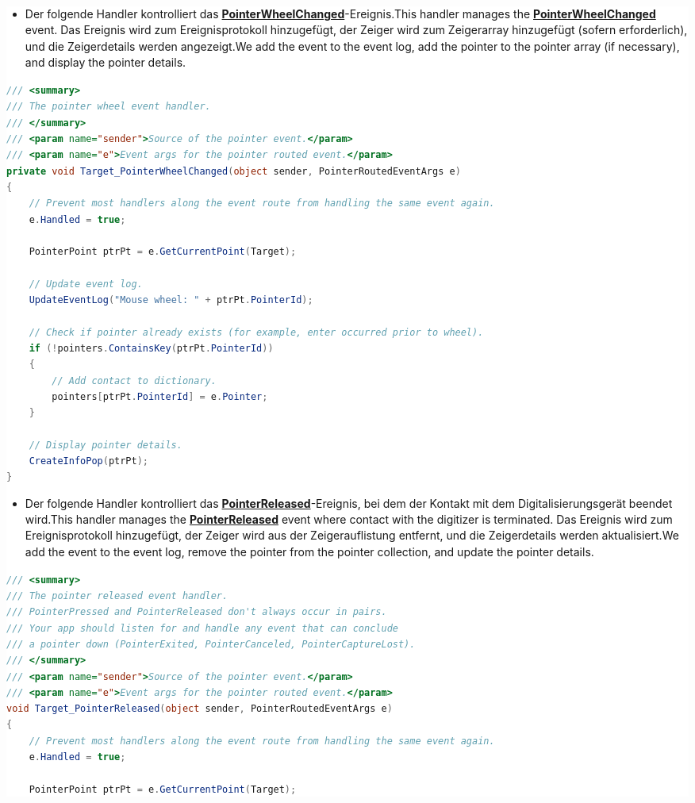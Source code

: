 ```csharp
```

-   <span data-ttu-id="933cd-199">Der folgende Handler kontrolliert das [**PointerWheelChanged**](https://msdn.microsoft.com/library/windows/apps/br208973)-Ereignis.</span><span class="sxs-lookup"><span data-stu-id="933cd-199">This handler manages the [**PointerWheelChanged**](https://msdn.microsoft.com/library/windows/apps/br208973) event.</span></span> <span data-ttu-id="933cd-200">Das Ereignis wird zum Ereignisprotokoll hinzugefügt, der Zeiger wird zum Zeigerarray hinzugefügt (sofern erforderlich), und die Zeigerdetails werden angezeigt.</span><span class="sxs-lookup"><span data-stu-id="933cd-200">We add the event to the event log, add the pointer to the pointer array (if necessary), and display the pointer details.</span></span>

```csharp
/// <summary>
/// The pointer wheel event handler.
/// </summary>
/// <param name="sender">Source of the pointer event.</param>
/// <param name="e">Event args for the pointer routed event.</param>
private void Target_PointerWheelChanged(object sender, PointerRoutedEventArgs e)
{
    // Prevent most handlers along the event route from handling the same event again.
    e.Handled = true;

    PointerPoint ptrPt = e.GetCurrentPoint(Target);

    // Update event log.
    UpdateEventLog("Mouse wheel: " + ptrPt.PointerId);

    // Check if pointer already exists (for example, enter occurred prior to wheel).
    if (!pointers.ContainsKey(ptrPt.PointerId))
    {
        // Add contact to dictionary.
        pointers[ptrPt.PointerId] = e.Pointer;
    }

    // Display pointer details.
    CreateInfoPop(ptrPt);
}
```

-   <span data-ttu-id="933cd-201">Der folgende Handler kontrolliert das [**PointerReleased**](https://msdn.microsoft.com/library/windows/apps/br208972)-Ereignis, bei dem der Kontakt mit dem Digitalisierungsgerät beendet wird.</span><span class="sxs-lookup"><span data-stu-id="933cd-201">This handler manages the [**PointerReleased**](https://msdn.microsoft.com/library/windows/apps/br208972) event where contact with the digitizer is terminated.</span></span> <span data-ttu-id="933cd-202">Das Ereignis wird zum Ereignisprotokoll hinzugefügt, der Zeiger wird aus der Zeigerauflistung entfernt, und die Zeigerdetails werden aktualisiert.</span><span class="sxs-lookup"><span data-stu-id="933cd-202">We add the event to the event log, remove the pointer from the pointer collection, and update the pointer details.</span></span>

```csharp
/// <summary>
/// The pointer released event handler.
/// PointerPressed and PointerReleased don't always occur in pairs. 
/// Your app should listen for and handle any event that can conclude 
/// a pointer down (PointerExited, PointerCanceled, PointerCaptureLost).
/// </summary>
/// <param name="sender">Source of the pointer event.</param>
/// <param name="e">Event args for the pointer routed event.</param>
void Target_PointerReleased(object sender, PointerRoutedEventArgs e)
{
    // Prevent most handlers along the event route from handling the same event again.
    e.Handled = true;

    PointerPoint ptrPt = e.GetCurrentPoint(Target);

```